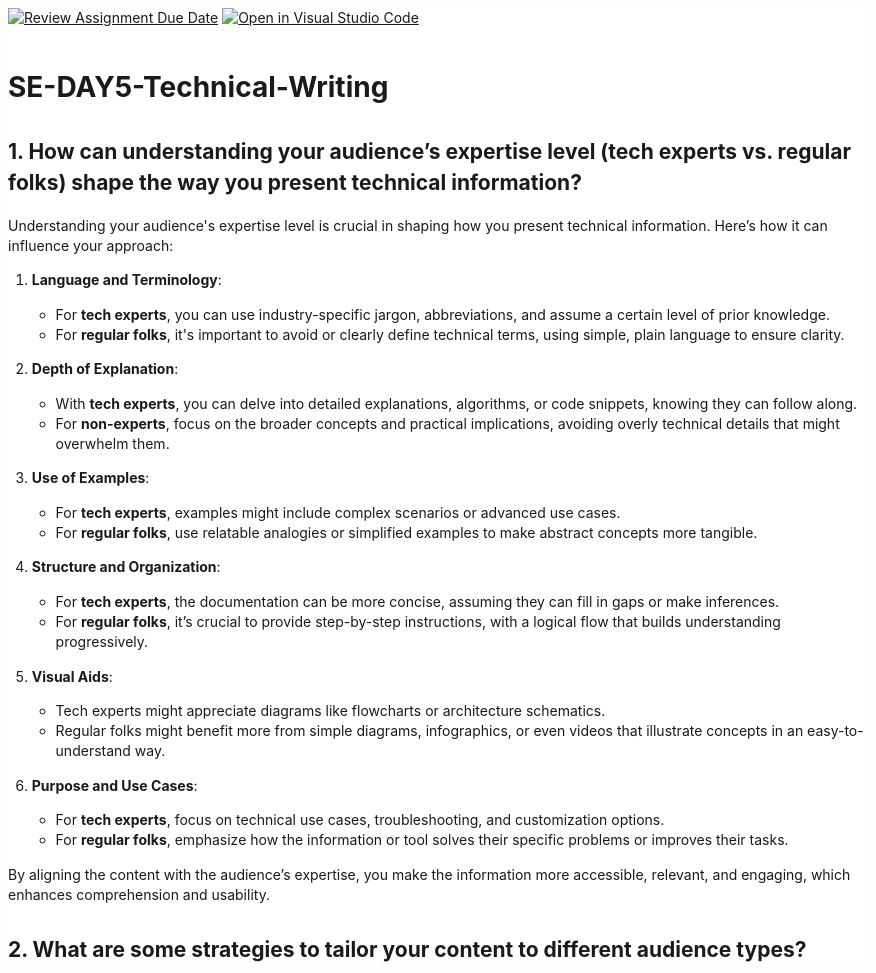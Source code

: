 [![Review Assignment Due Date](https://classroom.github.com/assets/deadline-readme-button-22041afd0340ce965d47ae6ef1cefeee28c7c493a6346c4f15d667ab976d596c.svg)](https://classroom.github.com/a/zsAR-pyY)
[![Open in Visual Studio Code](https://classroom.github.com/assets/open-in-vscode-2e0aaae1b6195c2367325f4f02e2d04e9abb55f0b24a779b69b11b9e10269abc.svg)](https://classroom.github.com/online_ide?assignment_repo_id=15706980&assignment_repo_type=AssignmentRepo)
# SE-DAY5-Technical-Writing
## 1. How can understanding your audience’s expertise level (tech experts vs. regular folks) shape the way you present technical information?

Understanding your audience's expertise level is crucial in shaping how you present technical information. Here’s how it can influence your approach:

1. **Language and Terminology**: 
   - For **tech experts**, you can use industry-specific jargon, abbreviations, and assume a certain level of prior knowledge.
   - For **regular folks**, it's important to avoid or clearly define technical terms, using simple, plain language to ensure clarity.

2. **Depth of Explanation**: 
   - With **tech experts**, you can delve into detailed explanations, algorithms, or code snippets, knowing they can follow along.
   - For **non-experts**, focus on the broader concepts and practical implications, avoiding overly technical details that might overwhelm them.

3. **Use of Examples**:
   - For **tech experts**, examples might include complex scenarios or advanced use cases.
   - For **regular folks**, use relatable analogies or simplified examples to make abstract concepts more tangible.

4. **Structure and Organization**: 
   - For **tech experts**, the documentation can be more concise, assuming they can fill in gaps or make inferences.
   - For **regular folks**, it’s crucial to provide step-by-step instructions, with a logical flow that builds understanding progressively.

5. **Visual Aids**:
   - Tech experts might appreciate diagrams like flowcharts or architecture schematics.
   - Regular folks might benefit more from simple diagrams, infographics, or even videos that illustrate concepts in an easy-to-understand way.

6. **Purpose and Use Cases**:
   - For **tech experts**, focus on technical use cases, troubleshooting, and customization options.
   - For **regular folks**, emphasize how the information or tool solves their specific problems or improves their tasks.

By aligning the content with the audience’s expertise, you make the information more accessible, relevant, and engaging, which enhances comprehension and usability.



## 2. What are some strategies to tailor your content to different audience types?
